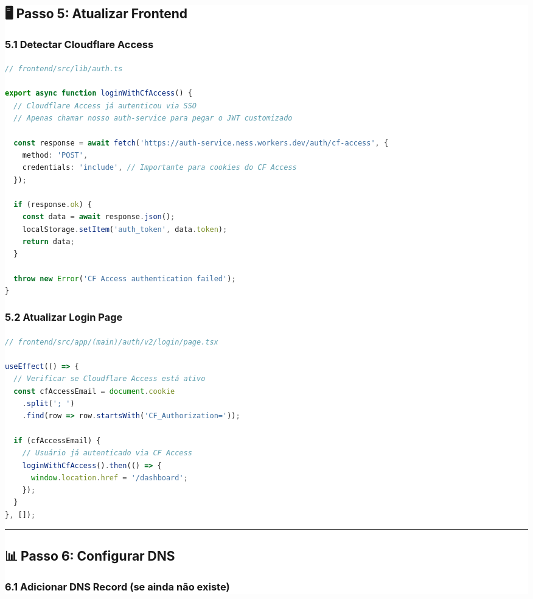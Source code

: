 
## 🖥️ Passo 5: Atualizar Frontend

### 5.1 Detectar Cloudflare Access

```typescript
// frontend/src/lib/auth.ts

export async function loginWithCfAccess() {
  // Cloudflare Access já autenticou via SSO
  // Apenas chamar nosso auth-service para pegar o JWT customizado
  
  const response = await fetch('https://auth-service.ness.workers.dev/auth/cf-access', {
    method: 'POST',
    credentials: 'include', // Importante para cookies do CF Access
  });

  if (response.ok) {
    const data = await response.json();
    localStorage.setItem('auth_token', data.token);
    return data;
  }

  throw new Error('CF Access authentication failed');
}
```

### 5.2 Atualizar Login Page

```typescript
// frontend/src/app/(main)/auth/v2/login/page.tsx

useEffect(() => {
  // Verificar se Cloudflare Access está ativo
  const cfAccessEmail = document.cookie
    .split('; ')
    .find(row => row.startsWith('CF_Authorization='));

  if (cfAccessEmail) {
    // Usuário já autenticado via CF Access
    loginWithCfAccess().then(() => {
      window.location.href = '/dashboard';
    });
  }
}, []);
```

---

## 📊 Passo 6: Configurar DNS

### 6.1 Adicionar DNS Record (se ainda não existe)
